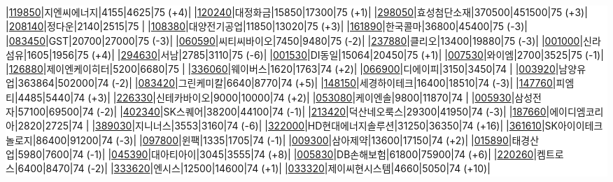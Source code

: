 |[119850](https://finance.daum.net/quotes/A119850)|지엔씨에너지|4155|4625|75 (+4)|
|[120240](https://finance.daum.net/quotes/A120240)|대정화금|15850|17300|75 (+1)|
|[298050](https://finance.daum.net/quotes/A298050)|효성첨단소재|370500|451500|75 (+3)|
|[208140](https://finance.daum.net/quotes/A208140)|정다운|2140|2515|75 |
|[108380](https://finance.daum.net/quotes/A108380)|대양전기공업|11850|13020|75 (+3)|
|[161890](https://finance.daum.net/quotes/A161890)|한국콜마|36800|45400|75 (-3)|
|[083450](https://finance.daum.net/quotes/A083450)|GST|20700|27000|75 (-3)|
|[060590](https://finance.daum.net/quotes/A060590)|씨티씨바이오|7450|9480|75 (-2)|
|[237880](https://finance.daum.net/quotes/A237880)|클리오|13400|19880|75 (-3)|
|[001000](https://finance.daum.net/quotes/A001000)|신라섬유|1605|1956|75 (+4)|
|[294630](https://finance.daum.net/quotes/A294630)|서남|2785|3110|75 (-6)|
|[001530](https://finance.daum.net/quotes/A001530)|DI동일|15064|20450|75 (+1)|
|[007530](https://finance.daum.net/quotes/A007530)|와이엠|2700|3525|75 (-1)|
|[126880](https://finance.daum.net/quotes/A126880)|제이엔케이히터|5200|6680|75 |
|[336060](https://finance.daum.net/quotes/A336060)|웨이버스|1620|1763|74 (+2)|
|[066900](https://finance.daum.net/quotes/A066900)|디에이피|3150|3450|74 |
|[003920](https://finance.daum.net/quotes/A003920)|남양유업|363864|502000|74 (-2)|
|[083420](https://finance.daum.net/quotes/A083420)|그린케미칼|6640|8770|74 (+5)|
|[148150](https://finance.daum.net/quotes/A148150)|세경하이테크|16400|18510|74 (-3)|
|[147760](https://finance.daum.net/quotes/A147760)|피엠티|4485|5440|74 (+3)|
|[226330](https://finance.daum.net/quotes/A226330)|신테카바이오|9000|10000|74 (+2)|
|[053080](https://finance.daum.net/quotes/A053080)|케이엔솔|9800|11870|74 |
|[005930](https://finance.daum.net/quotes/A005930)|삼성전자|57100|69500|74 (-2)|
|[402340](https://finance.daum.net/quotes/A402340)|SK스퀘어|38200|44100|74 (-1)|
|[213420](https://finance.daum.net/quotes/A213420)|덕산네오룩스|29300|41950|74 (-3)|
|[187660](https://finance.daum.net/quotes/A187660)|에이디엠코리아|2820|2725|74 |
|[389030](https://finance.daum.net/quotes/A389030)|지니너스|3553|3160|74 (-6)|
|[322000](https://finance.daum.net/quotes/A322000)|HD현대에너지솔루션|31250|36350|74 (+16)|
|[361610](https://finance.daum.net/quotes/A361610)|SK아이이테크놀로지|86400|91200|74 (-3)|
|[097800](https://finance.daum.net/quotes/A097800)|윈팩|1335|1705|74 (-1)|
|[009300](https://finance.daum.net/quotes/A009300)|삼아제약|13600|17150|74 (+2)|
|[015890](https://finance.daum.net/quotes/A015890)|태경산업|5980|7600|74 (-1)|
|[045390](https://finance.daum.net/quotes/A045390)|대아티아이|3045|3555|74 (+8)|
|[005830](https://finance.daum.net/quotes/A005830)|DB손해보험|61800|75900|74 (+6)|
|[220260](https://finance.daum.net/quotes/A220260)|켐트로스|6400|8470|74 (-2)|
|[333620](https://finance.daum.net/quotes/A333620)|엔시스|12500|14600|74 (+1)|
|[033320](https://finance.daum.net/quotes/A033320)|제이씨현시스템|4660|5050|74 (+10)|